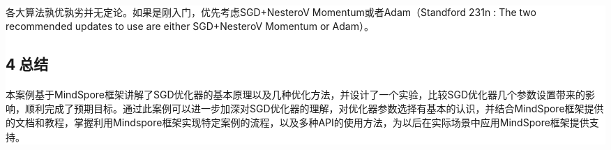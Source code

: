 各大算法孰优孰劣并无定论。如果是刚入门，优先考虑SGD+NesteroV Momentum或者Adam（Standford 231n : The two recommended updates to use are either SGD+NesteroV Momentum or Adam）。


## 4 总结

本案例基于MindSpore框架讲解了SGD优化器的基本原理以及几种优化方法，并设计了一个实验，比较SGD优化器几个参数设置带来的影响，顺利完成了预期目标。通过此案例可以进一步加深对SGD优化器的理解，对优化器参数选择有基本的认识，并结合MindSpore框架提供的文档和教程，掌握利用Mindspore框架实现特定案例的流程，以及多种API的使用方法，为以后在实际场景中应用MindSpore框架提供支持。
